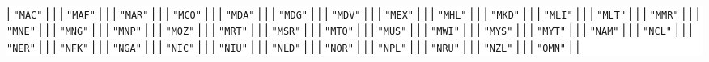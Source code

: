 | `"MAC"` |             |
| `"MAF"` |             |
| `"MAR"` |             |
| `"MCO"` |             |
| `"MDA"` |             |
| `"MDG"` |             |
| `"MDV"` |             |
| `"MEX"` |             |
| `"MHL"` |             |
| `"MKD"` |             |
| `"MLI"` |             |
| `"MLT"` |             |
| `"MMR"` |             |
| `"MNE"` |             |
| `"MNG"` |             |
| `"MNP"` |             |
| `"MOZ"` |             |
| `"MRT"` |             |
| `"MSR"` |             |
| `"MTQ"` |             |
| `"MUS"` |             |
| `"MWI"` |             |
| `"MYS"` |             |
| `"MYT"` |             |
| `"NAM"` |             |
| `"NCL"` |             |
| `"NER"` |             |
| `"NFK"` |             |
| `"NGA"` |             |
| `"NIC"` |             |
| `"NIU"` |             |
| `"NLD"` |             |
| `"NOR"` |             |
| `"NPL"` |             |
| `"NRU"` |             |
| `"NZL"` |             |
| `"OMN"` |             |